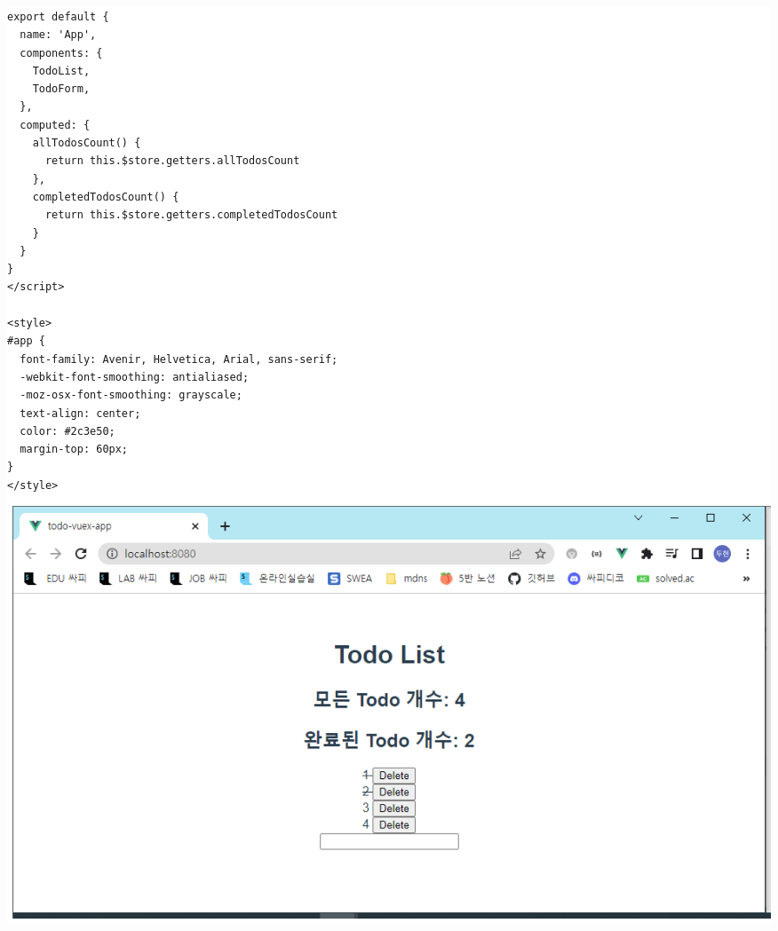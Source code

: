 ```vue
export default {
  name: 'App',
  components: {
    TodoList,
    TodoForm,
  },
  computed: {
    allTodosCount() {
      return this.$store.getters.allTodosCount
    },
    completedTodosCount() {
      return this.$store.getters.completedTodosCount
    }
  }
}
</script>

<style>
#app {
  font-family: Avenir, Helvetica, Arial, sans-serif;
  -webkit-font-smoothing: antialiased;
  -moz-osx-font-smoothing: grayscale;
  text-align: center;
  color: #2c3e50;
  margin-top: 60px;
}
</style>

```



![image-20221107162841224](./221107.assets/image-20221107162841224.png)
